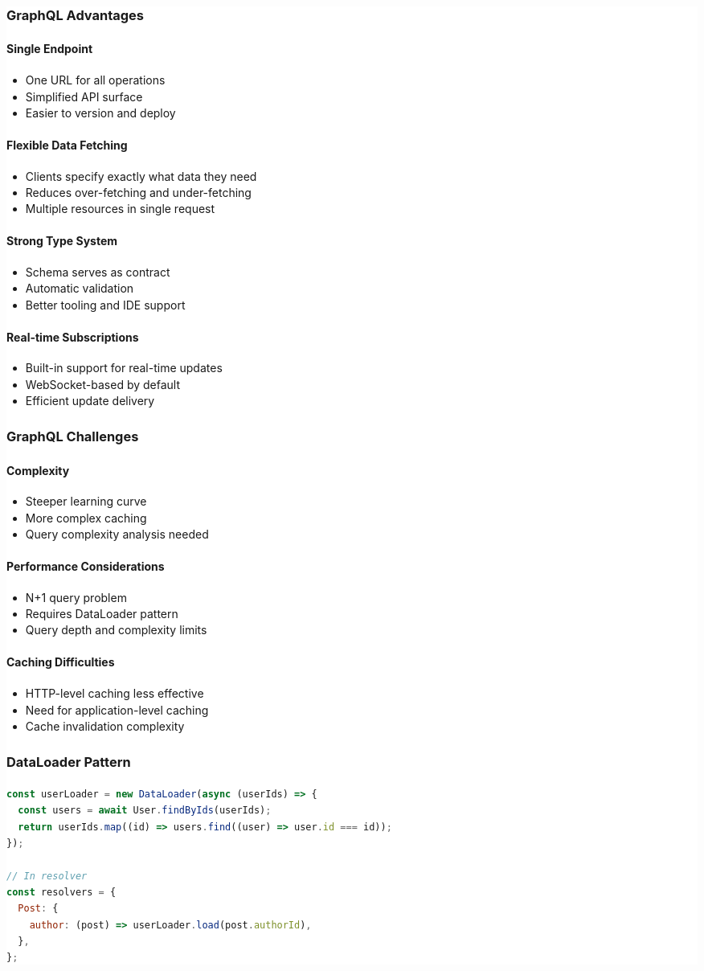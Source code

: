 ### GraphQL Advantages

#### Single Endpoint

- One URL for all operations
- Simplified API surface
- Easier to version and deploy

#### Flexible Data Fetching

- Clients specify exactly what data they need
- Reduces over-fetching and under-fetching
- Multiple resources in single request

#### Strong Type System

- Schema serves as contract
- Automatic validation
- Better tooling and IDE support

#### Real-time Subscriptions

- Built-in support for real-time updates
- WebSocket-based by default
- Efficient update delivery

### GraphQL Challenges

#### Complexity

- Steeper learning curve
- More complex caching
- Query complexity analysis needed

#### Performance Considerations

- N+1 query problem
- Requires DataLoader pattern
- Query depth and complexity limits

#### Caching Difficulties

- HTTP-level caching less effective
- Need for application-level caching
- Cache invalidation complexity

### DataLoader Pattern

```javascript
const userLoader = new DataLoader(async (userIds) => {
  const users = await User.findByIds(userIds);
  return userIds.map((id) => users.find((user) => user.id === id));
});

// In resolver
const resolvers = {
  Post: {
    author: (post) => userLoader.load(post.authorId),
  },
};
```
